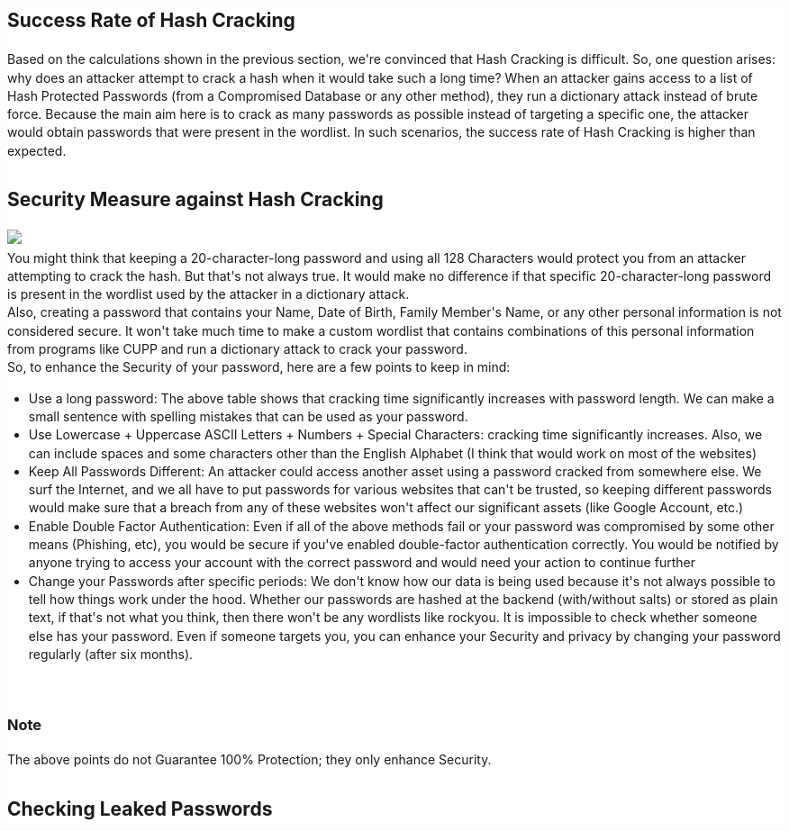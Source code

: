 ## Success Rate of Hash Cracking

Based on the calculations shown in the previous section, we're convinced that Hash Cracking is difficult. So, one question arises: why does an attacker attempt to crack a hash when it would take such a long time? When an attacker gains access to a list of Hash Protected Passwords (from a Compromised Database or any other method), they run a dictionary attack instead of brute force. Because the main aim here is to crack as many passwords as possible instead of targeting a specific one, the attacker would obtain passwords that were present in the wordlist. In such scenarios, the success rate of Hash Cracking is higher than expected.

## Security Measure against Hash Cracking

![](/images/security.jpg)<br />
You might think that keeping a 20-character-long password and using all 128 Characters would protect you from an attacker attempting to crack the hash. But that's not always true. It would make no difference if that specific 20-character-long password is present in the wordlist used by the attacker in a dictionary attack.<br />
Also, creating a password that contains your Name, Date of Birth, Family Member's Name, or any other personal information is not considered secure. It won't take much time to make a custom wordlist that contains combinations of this personal information from programs like CUPP and run a dictionary attack to crack your password.<br />
So, to enhance the Security of your password, here are a few points to keep in mind:

- Use a long password: The above table shows that cracking time significantly increases with password length. We can make a small sentence with spelling mistakes that can be used as your password.
- Use Lowercase + Uppercase ASCII Letters + Numbers + Special Characters: cracking time significantly increases. Also, we can include spaces and some characters other than the English Alphabet (I think that would work on most of the websites)
- Keep All Passwords Different: An attacker could access another asset using a password cracked from somewhere else. We surf the Internet, and we all have to put passwords for various websites that can't be trusted, so keeping different passwords would make sure that a breach from any of these websites won't affect our significant assets (like Google Account, etc.)
- Enable Double Factor Authentication: Even if all of the above methods fail or your password was compromised by some other means (Phishing, etc), you would be secure if you've enabled double-factor authentication correctly. You would be notified by anyone trying to access your account with the correct password and would need your action to continue further
- Change your Passwords after specific periods: We don't know how our data is being used because it's not always possible to tell how things work under the hood. Whether our passwords are hashed at the backend (with/without salts) or stored as plain text, if that's not what you think, then there won't be any wordlists like rockyou. It is impossible to check whether someone else has your password. Even if someone targets you, you can enhance your Security and privacy by changing your password regularly (after six months).
<br />

### Note

The above points do not Guarantee 100% Protection; they only enhance Security.

## Checking Leaked Passwords
